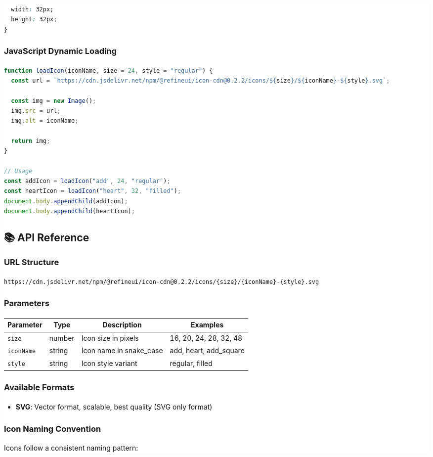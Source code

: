 ```css
  width: 32px;
  height: 32px;
}
```

### JavaScript Dynamic Loading

```javascript
function loadIcon(iconName, size = 24, style = "regular") {
  const url = `https://cdn.jsdelivr.net/npm/@refineui/icon-cdn@0.2.2/icons/${size}/${iconName}-${style}.svg`;

  const img = new Image();
  img.src = url;
  img.alt = iconName;

  return img;
}

// Usage
const addIcon = loadIcon("add", 24, "regular");
const heartIcon = loadIcon("heart", 32, "filled");
document.body.appendChild(addIcon);
document.body.appendChild(heartIcon);
```

## 📚 API Reference

### URL Structure

```
https://cdn.jsdelivr.net/npm/@refineui/icon-cdn@0.2.2/icons/{size}/{iconName}-{style}.svg
```

### Parameters

| Parameter  | Type   | Description             | Examples               |
| ---------- | ------ | ----------------------- | ---------------------- |
| `size`     | number | Icon size in pixels     | 16, 20, 24, 28, 32, 48 |
| `iconName` | string | Icon name in snake_case | add, heart, add_square |
| `style`    | string | Icon style variant      | regular, filled        |

### Available Formats

- **SVG**: Vector format, scalable, best quality (SVG only format)

### Icon Naming Convention

Icons follow a consistent naming pattern:
